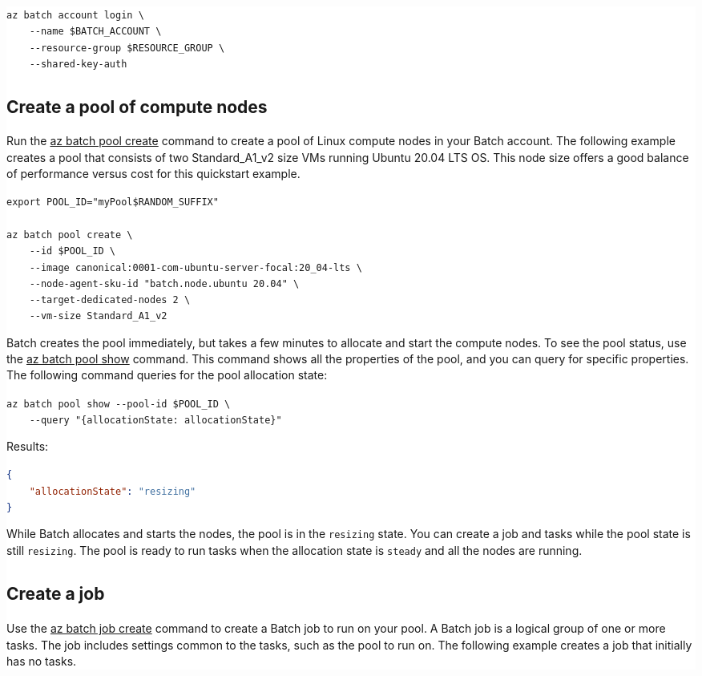 ```azurecli-interactive
az batch account login \
    --name $BATCH_ACCOUNT \
    --resource-group $RESOURCE_GROUP \
    --shared-key-auth
```

## Create a pool of compute nodes

Run the [az batch pool create](/cli/azure/batch/pool#az-batch-pool-create) command to create a pool of Linux compute nodes in your Batch account. The following example creates a pool that consists of two Standard_A1_v2 size VMs running Ubuntu 20.04 LTS OS. This node size offers a good balance of performance versus cost for this quickstart example.

```azurecli-interactive
export POOL_ID="myPool$RANDOM_SUFFIX"

az batch pool create \
    --id $POOL_ID \
    --image canonical:0001-com-ubuntu-server-focal:20_04-lts \
    --node-agent-sku-id "batch.node.ubuntu 20.04" \
    --target-dedicated-nodes 2 \
    --vm-size Standard_A1_v2
```

Batch creates the pool immediately, but takes a few minutes to allocate and start the compute nodes. To see the pool status, use the [az batch pool show](/cli/azure/batch/pool#az-batch-pool-show) command. This command shows all the properties of the pool, and you can query for specific properties. The following command queries for the pool allocation state:

```azurecli-interactive
az batch pool show --pool-id $POOL_ID \
    --query "{allocationState: allocationState}"
```

Results: 



```JSON
{
    "allocationState": "resizing"
}
```

While Batch allocates and starts the nodes, the pool is in the `resizing` state. You can create a job and tasks while the pool state is still `resizing`. The pool is ready to run tasks when the allocation state is `steady` and all the nodes are running.

## Create a job

Use the [az batch job create](/cli/azure/batch/job#az-batch-job-create) command to create a Batch job to run on your pool. A Batch job is a logical group of one or more tasks. The job includes settings common to the tasks, such as the pool to run on. The following example creates a job that initially has no tasks.
